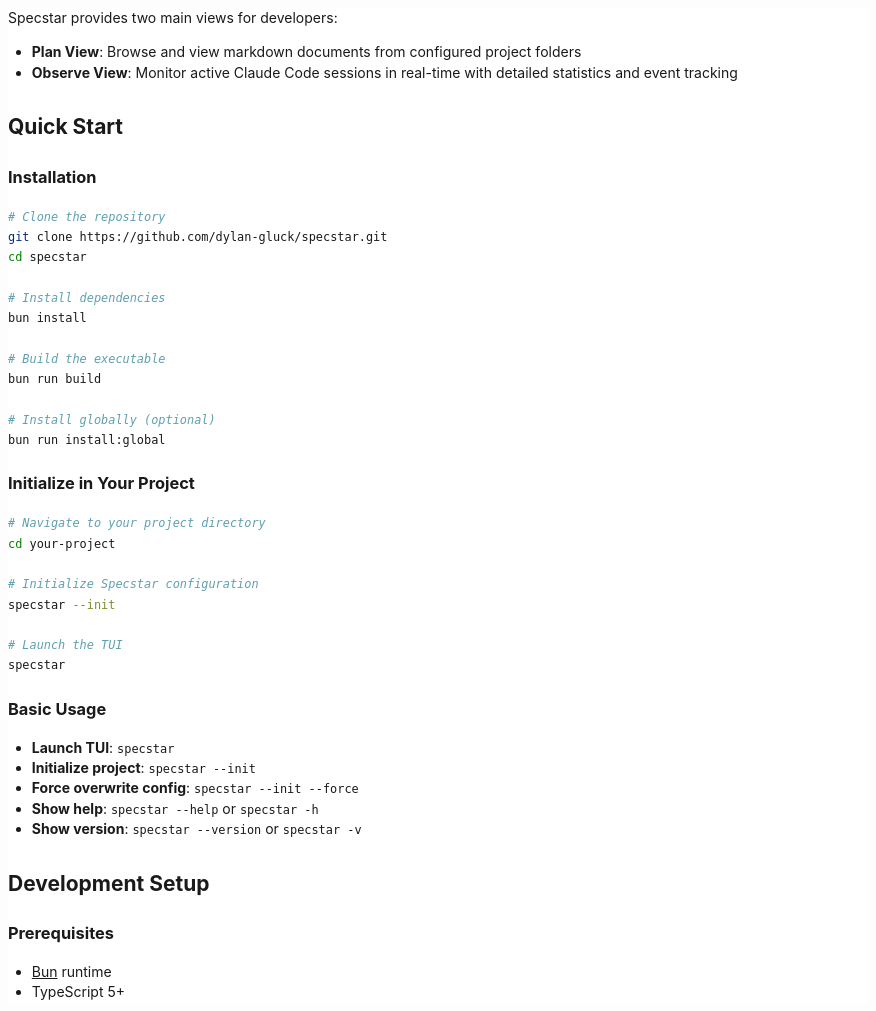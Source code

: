 Specstar provides two main views for developers:

- **Plan View**: Browse and view markdown documents from configured project folders
- **Observe View**: Monitor active Claude Code sessions in real-time with detailed statistics and event tracking

## Quick Start

### Installation

```bash
# Clone the repository
git clone https://github.com/dylan-gluck/specstar.git
cd specstar

# Install dependencies
bun install

# Build the executable
bun run build

# Install globally (optional)
bun run install:global
```

### Initialize in Your Project

```bash
# Navigate to your project directory
cd your-project

# Initialize Specstar configuration
specstar --init

# Launch the TUI
specstar
```

### Basic Usage

- **Launch TUI**: `specstar`
- **Initialize project**: `specstar --init`
- **Force overwrite config**: `specstar --init --force`
- **Show help**: `specstar --help` or `specstar -h`
- **Show version**: `specstar --version` or `specstar -v`

## Development Setup

### Prerequisites

- [Bun](https://bun.sh) runtime
- TypeScript 5+
